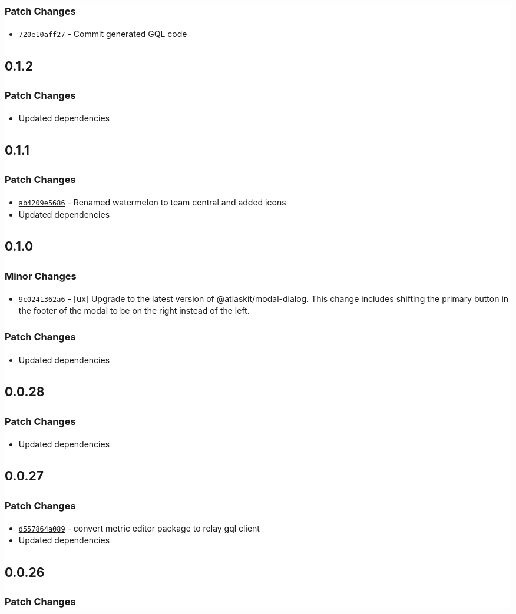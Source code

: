 ### Patch Changes

- [`720e10aff27`](https://bitbucket.org/atlassian/atlassian-frontend/commits/720e10aff27) - Commit generated GQL code

## 0.1.2

### Patch Changes

- Updated dependencies

## 0.1.1

### Patch Changes

- [`ab4209e5686`](https://bitbucket.org/atlassian/atlassian-frontend/commits/ab4209e5686) - Renamed watermelon to team central and added icons
- Updated dependencies

## 0.1.0

### Minor Changes

- [`9c0241362a6`](https://bitbucket.org/atlassian/atlassian-frontend/commits/9c0241362a6) - [ux] Upgrade to the latest version of @atlaskit/modal-dialog. This change includes shifting the primary button in the footer of the modal to be on the right instead of the left.

### Patch Changes

- Updated dependencies

## 0.0.28

### Patch Changes

- Updated dependencies

## 0.0.27

### Patch Changes

- [`d557864a089`](https://bitbucket.org/atlassian/atlassian-frontend/commits/d557864a089) - convert metric editor package to relay gql client
- Updated dependencies

## 0.0.26

### Patch Changes
